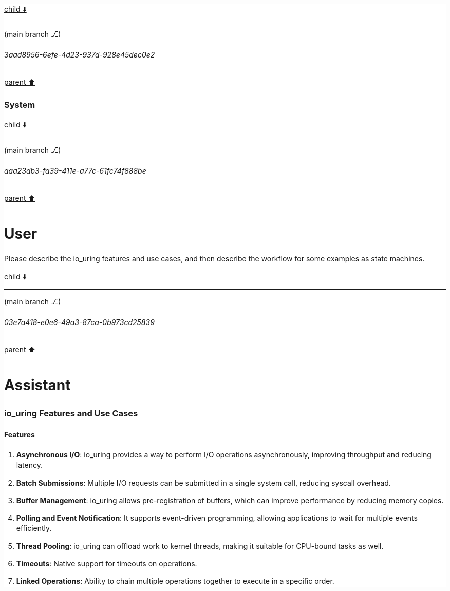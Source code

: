 [child ⬇️](#3aad8956-6efe-4d23-937d-928e45dec0e2)

---

(main branch ⎇)
###### 3aad8956-6efe-4d23-937d-928e45dec0e2
[parent ⬆️](#f013dc86-2d37-4c23-bf27-327e4dcc81ea)
### System

[child ⬇️](#aaa23db3-fa39-411e-a77c-61fc74f888be)

---

(main branch ⎇)
###### aaa23db3-fa39-411e-a77c-61fc74f888be
[parent ⬆️](#3aad8956-6efe-4d23-937d-928e45dec0e2)
# User

Please describe the io_uring features and use cases, and then describe the workflow for some examples as state machines.

[child ⬇️](#03e7a418-e0e6-49a3-87ca-0b973cd25839)

---

(main branch ⎇)
###### 03e7a418-e0e6-49a3-87ca-0b973cd25839
[parent ⬆️](#aaa23db3-fa39-411e-a77c-61fc74f888be)
# Assistant

### io_uring Features and Use Cases

#### Features

1. **Asynchronous I/O**: io_uring provides a way to perform I/O operations asynchronously, improving throughput and reducing latency.
  
2. **Batch Submissions**: Multiple I/O requests can be submitted in a single system call, reducing syscall overhead.
  
3. **Buffer Management**: io_uring allows pre-registration of buffers, which can improve performance by reducing memory copies.
  
4. **Polling and Event Notification**: It supports event-driven programming, allowing applications to wait for multiple events efficiently.
  
5. **Thread Pooling**: io_uring can offload work to kernel threads, making it suitable for CPU-bound tasks as well.
  
6. **Timeouts**: Native support for timeouts on operations.
  
7. **Linked Operations**: Ability to chain multiple operations together to execute in a specific order.
